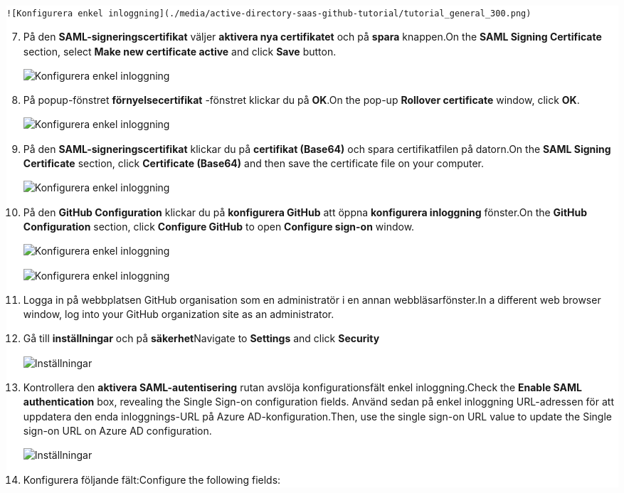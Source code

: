     ![Konfigurera enkel inloggning](./media/active-directory-saas-github-tutorial/tutorial_general_300.png)

7. <span data-ttu-id="88cc0-172">På den **SAML-signeringscertifikat** väljer **aktivera nya certifikatet** och på **spara** knappen.</span><span class="sxs-lookup"><span data-stu-id="88cc0-172">On the **SAML Signing Certificate** section, select **Make new certificate active** and click **Save** button.</span></span>

    ![Konfigurera enkel inloggning](./media/active-directory-saas-github-tutorial/tutorial_github_04.png)

8. <span data-ttu-id="88cc0-174">På popup-fönstret **förnyelsecertifikat** -fönstret klickar du på **OK**.</span><span class="sxs-lookup"><span data-stu-id="88cc0-174">On the pop-up **Rollover certificate** window, click **OK**.</span></span>

    ![Konfigurera enkel inloggning](./media/active-directory-saas-github-tutorial/tutorial_general_400.png)

9. <span data-ttu-id="88cc0-176">På den **SAML-signeringscertifikat** klickar du på **certifikat (Base64)** och spara certifikatfilen på datorn.</span><span class="sxs-lookup"><span data-stu-id="88cc0-176">On the **SAML Signing Certificate** section, click **Certificate (Base64)** and then save the certificate file on your computer.</span></span>

    ![Konfigurera enkel inloggning](./media/active-directory-saas-github-tutorial/tutorial_github_05.png) 

10. <span data-ttu-id="88cc0-178">På den **GitHub Configuration** klickar du på **konfigurera GitHub** att öppna **konfigurera inloggning** fönster.</span><span class="sxs-lookup"><span data-stu-id="88cc0-178">On the **GitHub Configuration** section, click **Configure GitHub** to open **Configure sign-on** window.</span></span>

    ![Konfigurera enkel inloggning](./media/active-directory-saas-github-tutorial/tutorial_github_06.png) 

    ![Konfigurera enkel inloggning](./media/active-directory-saas-github-tutorial/tutorial_github_07.png)

11. <span data-ttu-id="88cc0-181">Logga in på webbplatsen GitHub organisation som en administratör i en annan webbläsarfönster.</span><span class="sxs-lookup"><span data-stu-id="88cc0-181">In a different web browser window, log into your GitHub organization site as an administrator.</span></span>

12. <span data-ttu-id="88cc0-182">Gå till **inställningar** och på **säkerhet**</span><span class="sxs-lookup"><span data-stu-id="88cc0-182">Navigate to **Settings** and click **Security**</span></span>

    ![Inställningar](./media/active-directory-saas-github-tutorial/tutorial_github_config_github_03.png)

13. <span data-ttu-id="88cc0-184">Kontrollera den **aktivera SAML-autentisering** rutan avslöja konfigurationsfält enkel inloggning.</span><span class="sxs-lookup"><span data-stu-id="88cc0-184">Check the **Enable SAML authentication** box, revealing the Single Sign-on configuration fields.</span></span> <span data-ttu-id="88cc0-185">Använd sedan på enkel inloggning URL-adressen för att uppdatera den enda inloggnings-URL på Azure AD-konfiguration.</span><span class="sxs-lookup"><span data-stu-id="88cc0-185">Then, use the single sign-on URL value to update the Single sign-on URL on Azure AD configuration.</span></span>

    ![Inställningar](./media/active-directory-saas-github-tutorial/tutorial_github_config_github_13.png)

14. <span data-ttu-id="88cc0-187">Konfigurera följande fält:</span><span class="sxs-lookup"><span data-stu-id="88cc0-187">Configure the following fields:</span></span>
